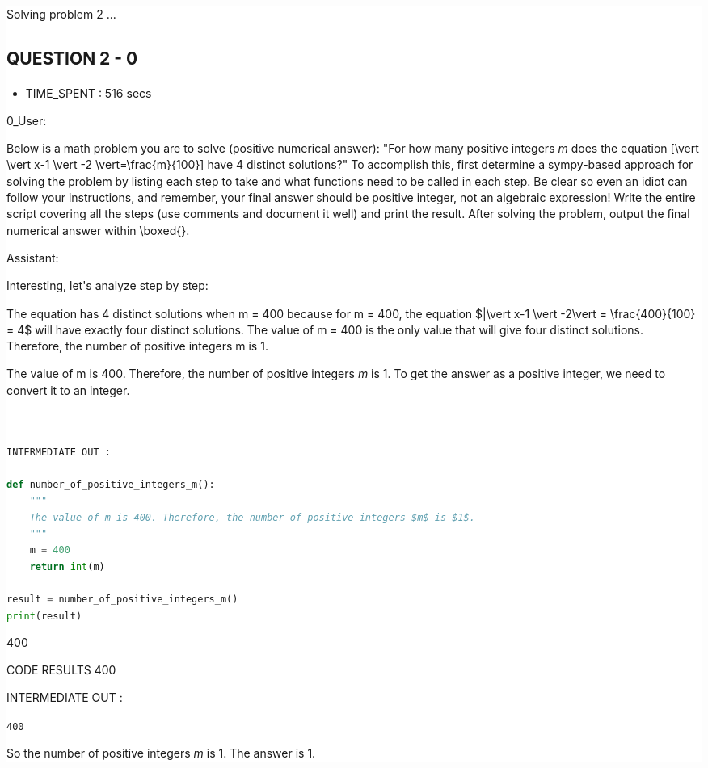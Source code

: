 Solving problem 2 ...



## QUESTION 2 - 0 
- TIME_SPENT : 516 secs

0_User:

Below is a math problem you are to solve (positive numerical answer):
"For how many positive integers $m$ does the equation \[\vert \vert x-1 \vert -2 \vert=\frac{m}{100}\] have $4$ distinct solutions?"
To accomplish this, first determine a sympy-based approach for solving the problem by listing each step to take and what functions need to be called in each step. Be clear so even an idiot can follow your instructions, and remember, your final answer should be positive integer, not an algebraic expression!
Write the entire script covering all the steps (use comments and document it well) and print the result. After solving the problem, output the final numerical answer within \boxed{}.

Assistant: 

Interesting, let's analyze step by step:



The equation has 4 distinct solutions when m = 400 because for m = 400, the equation $|\vert x-1 \vert -2\vert = \frac{400}{100} = 4$ will have exactly four distinct solutions. The value of m = 400 is the only value that will give four distinct solutions. Therefore, the number of positive integers m is 1.

The value of m is 400. Therefore, the number of positive integers $m$ is $1$.
To get the answer as a positive integer, we need to convert it to an integer.
```python


INTERMEDIATE OUT :

def number_of_positive_integers_m():
    """
    The value of m is 400. Therefore, the number of positive integers $m$ is $1$.
    """
    m = 400
    return int(m)

result = number_of_positive_integers_m()
print(result)
```

400

CODE RESULTS 400

INTERMEDIATE OUT :
```output
400
```
So the number of positive integers $m$ is $1$. The answer is $1$.
